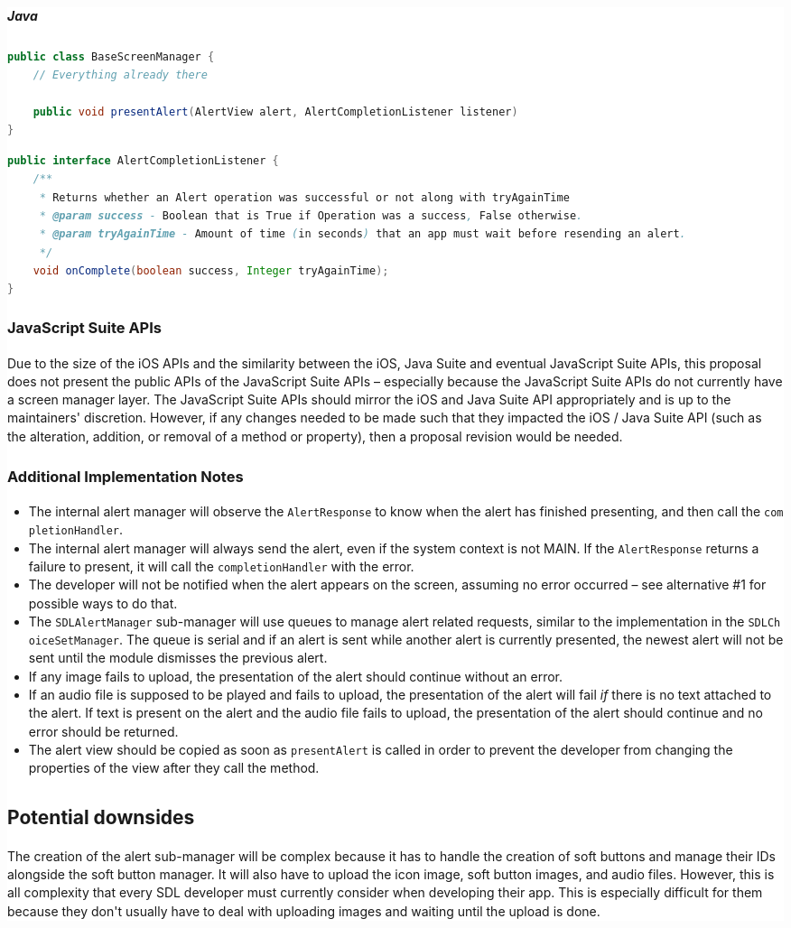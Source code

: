 ##### Java
```java
public class BaseScreenManager {
    // Everything already there

    public void presentAlert(AlertView alert, AlertCompletionListener listener)
}
```

```java
public interface AlertCompletionListener {
    /**
     * Returns whether an Alert operation was successful or not along with tryAgainTime
     * @param success - Boolean that is True if Operation was a success, False otherwise.
     * @param tryAgainTime - Amount of time (in seconds) that an app must wait before resending an alert.
     */
    void onComplete(boolean success, Integer tryAgainTime);
}
```

### JavaScript Suite APIs
Due to the size of the iOS APIs and the similarity between the iOS, Java Suite and eventual JavaScript Suite APIs, this proposal does not present the public APIs of the JavaScript Suite APIs – especially because the JavaScript Suite APIs do not currently have a screen manager layer. The JavaScript Suite APIs should mirror the iOS and Java Suite API appropriately and is up to the maintainers' discretion. However, if any changes needed to be made such that they impacted the iOS / Java Suite API (such as the alteration, addition, or removal of a method or property), then a proposal revision would be needed.

### Additional Implementation Notes
- The internal alert manager will observe the `AlertResponse` to know when the alert has finished presenting, and then call the `completionHandler`.
- The internal alert manager will always send the alert, even if the system context is not MAIN. If the `AlertResponse` returns a failure to present, it will call the `completionHandler` with the error.
- The developer will not be notified when the alert appears on the screen, assuming no error occurred – see alternative #1 for possible ways to do that.
- The `SDLAlertManager` sub-manager will use queues to manage alert related requests, similar to the implementation in the `SDLChoiceSetManager`. The queue is serial and if an alert is sent while another alert is currently presented, the newest alert will not be sent until the module dismisses the previous alert.
- If any image fails to upload, the presentation of the alert should continue without an error.
- If an audio file is supposed to be played and fails to upload, the presentation of the alert will fail _if_ there is no text attached to the alert. If text is present on the alert and the audio file fails to upload, the presentation of the alert should continue and no error should be returned.
- The alert view should be copied as soon as `presentAlert` is called in order to prevent the developer from changing the properties of the view after they call the method.

## Potential downsides
The creation of the alert sub-manager will be complex because it has to handle the creation of soft buttons and manage their IDs alongside the soft button manager. It will also have to upload the icon image, soft button images, and audio files. However, this is all complexity that every SDL developer must currently consider when developing their app. This is especially difficult for them because they don't usually have to deal with uploading images and waiting until the upload is done.

